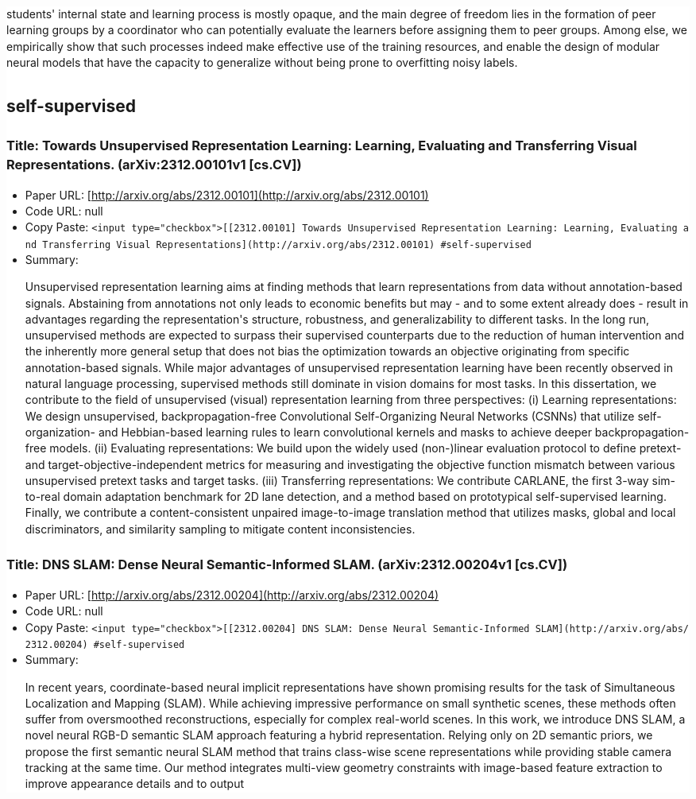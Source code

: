 students' internal state and learning process is mostly opaque, and the main
degree of freedom lies in the formation of peer learning groups by a
coordinator who can potentially evaluate the learners before assigning them to
peer groups. Among else, we empirically show that such processes indeed make
effective use of the training resources, and enable the design of modular
neural models that have the capacity to generalize without being prone to
overfitting noisy labels.
</p>

## self-supervised
### Title: Towards Unsupervised Representation Learning: Learning, Evaluating and Transferring Visual Representations. (arXiv:2312.00101v1 [cs.CV])
* Paper URL: [http://arxiv.org/abs/2312.00101](http://arxiv.org/abs/2312.00101)
* Code URL: null
* Copy Paste: `<input type="checkbox">[[2312.00101] Towards Unsupervised Representation Learning: Learning, Evaluating and Transferring Visual Representations](http://arxiv.org/abs/2312.00101) #self-supervised`
* Summary: <p>Unsupervised representation learning aims at finding methods that learn
representations from data without annotation-based signals. Abstaining from
annotations not only leads to economic benefits but may - and to some extent
already does - result in advantages regarding the representation's structure,
robustness, and generalizability to different tasks. In the long run,
unsupervised methods are expected to surpass their supervised counterparts due
to the reduction of human intervention and the inherently more general setup
that does not bias the optimization towards an objective originating from
specific annotation-based signals. While major advantages of unsupervised
representation learning have been recently observed in natural language
processing, supervised methods still dominate in vision domains for most tasks.
In this dissertation, we contribute to the field of unsupervised (visual)
representation learning from three perspectives: (i) Learning representations:
We design unsupervised, backpropagation-free Convolutional Self-Organizing
Neural Networks (CSNNs) that utilize self-organization- and Hebbian-based
learning rules to learn convolutional kernels and masks to achieve deeper
backpropagation-free models. (ii) Evaluating representations: We build upon the
widely used (non-)linear evaluation protocol to define pretext- and
target-objective-independent metrics for measuring and investigating the
objective function mismatch between various unsupervised pretext tasks and
target tasks. (iii) Transferring representations: We contribute CARLANE, the
first 3-way sim-to-real domain adaptation benchmark for 2D lane detection, and
a method based on prototypical self-supervised learning. Finally, we contribute
a content-consistent unpaired image-to-image translation method that utilizes
masks, global and local discriminators, and similarity sampling to mitigate
content inconsistencies.
</p>

### Title: DNS SLAM: Dense Neural Semantic-Informed SLAM. (arXiv:2312.00204v1 [cs.CV])
* Paper URL: [http://arxiv.org/abs/2312.00204](http://arxiv.org/abs/2312.00204)
* Code URL: null
* Copy Paste: `<input type="checkbox">[[2312.00204] DNS SLAM: Dense Neural Semantic-Informed SLAM](http://arxiv.org/abs/2312.00204) #self-supervised`
* Summary: <p>In recent years, coordinate-based neural implicit representations have shown
promising results for the task of Simultaneous Localization and Mapping (SLAM).
While achieving impressive performance on small synthetic scenes, these methods
often suffer from oversmoothed reconstructions, especially for complex
real-world scenes. In this work, we introduce DNS SLAM, a novel neural RGB-D
semantic SLAM approach featuring a hybrid representation. Relying only on 2D
semantic priors, we propose the first semantic neural SLAM method that trains
class-wise scene representations while providing stable camera tracking at the
same time. Our method integrates multi-view geometry constraints with
image-based feature extraction to improve appearance details and to output